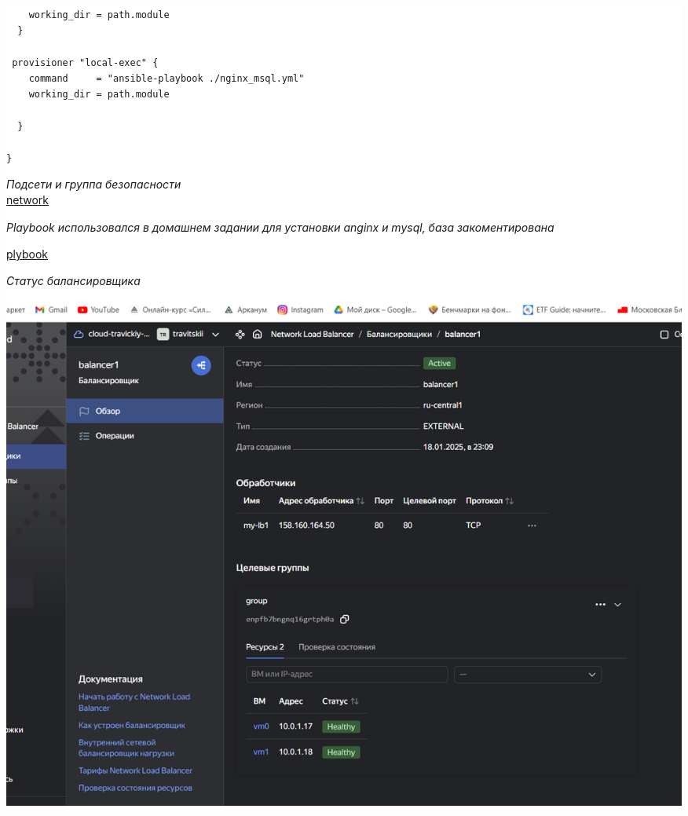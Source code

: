 ```
    working_dir = path.module
  }

 provisioner "local-exec" {
    command     = "ansible-playbook ./nginx_msql.yml"
    working_dir = path.module

  }

}
```
*Подсети и группа безопасности*  
[network](https://github.com/travickiy67/Resiliency-in-the-cloud/blob/main/files/network.tf)  

*Playbook использовался в домашнем задании для установки anginx и mysql, база закоментирована*  

[plybook](https://github.com/travickiy67/Resiliency-in-the-cloud/blob/main/files/nginx_msql.yml)  

*Статус балансировщика*  

![скриншот](https://github.com/travickiy67/Resiliency-in-the-cloud/blob/main/jmg/1.1.png)  
